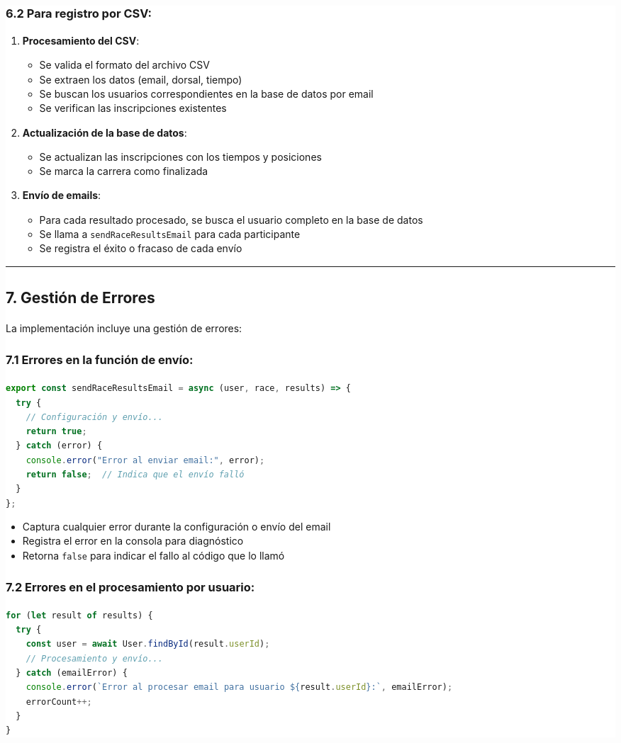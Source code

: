 ### 6.2 Para registro por CSV:

1. **Procesamiento del CSV**:
   - Se valida el formato del archivo CSV
   - Se extraen los datos (email, dorsal, tiempo)
   - Se buscan los usuarios correspondientes en la base de datos por email
   - Se verifican las inscripciones existentes

2. **Actualización de la base de datos**:
   - Se actualizan las inscripciones con los tiempos y posiciones
   - Se marca la carrera como finalizada

3. **Envío de emails**:
   - Para cada resultado procesado, se busca el usuario completo en la base de datos
   - Se llama a `sendRaceResultsEmail` para cada participante
   - Se registra el éxito o fracaso de cada envío

---

## 7. Gestión de Errores

La implementación incluye una gestión de errores:

### 7.1 Errores en la función de envío:

```javascript
export const sendRaceResultsEmail = async (user, race, results) => {
  try {
    // Configuración y envío...
    return true;
  } catch (error) {
    console.error("Error al enviar email:", error);
    return false;  // Indica que el envío falló
  }
};
```

- Captura cualquier error durante la configuración o envío del email
- Registra el error en la consola para diagnóstico
- Retorna `false` para indicar el fallo al código que lo llamó

### 7.2 Errores en el procesamiento por usuario:

```javascript
for (let result of results) {
  try {
    const user = await User.findById(result.userId);
    // Procesamiento y envío...
  } catch (emailError) {
    console.error(`Error al procesar email para usuario ${result.userId}:`, emailError);
    errorCount++;
  }
}
```
